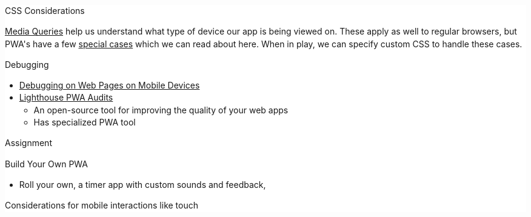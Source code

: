 CSS Considerations

[Media Queries](https://www.w3schools.com/css/css_rwd_mediaqueries.asp) help us understand what type of device our app is being viewed on. These apply as well to regular browsers, but PWA's have a few [special cases](https://web.dev/learn/pwa/app-design#media_queries) which we can read about here. When in play, we can specify custom CSS to handle these cases.

Debugging

- [Debugging on Web Pages on Mobile Devices](debuggin-on-mobile.md)
- [Lighthouse PWA Audits](https://developer.chrome.com/docs/lighthouse/pwa/)
    - An open-source tool for improving the quality of your web apps
    - Has specialized PWA tool


Assignment 

Build Your Own PWA

- Roll your own, a timer app with custom sounds and feedback, 

Considerations for mobile interactions like touch